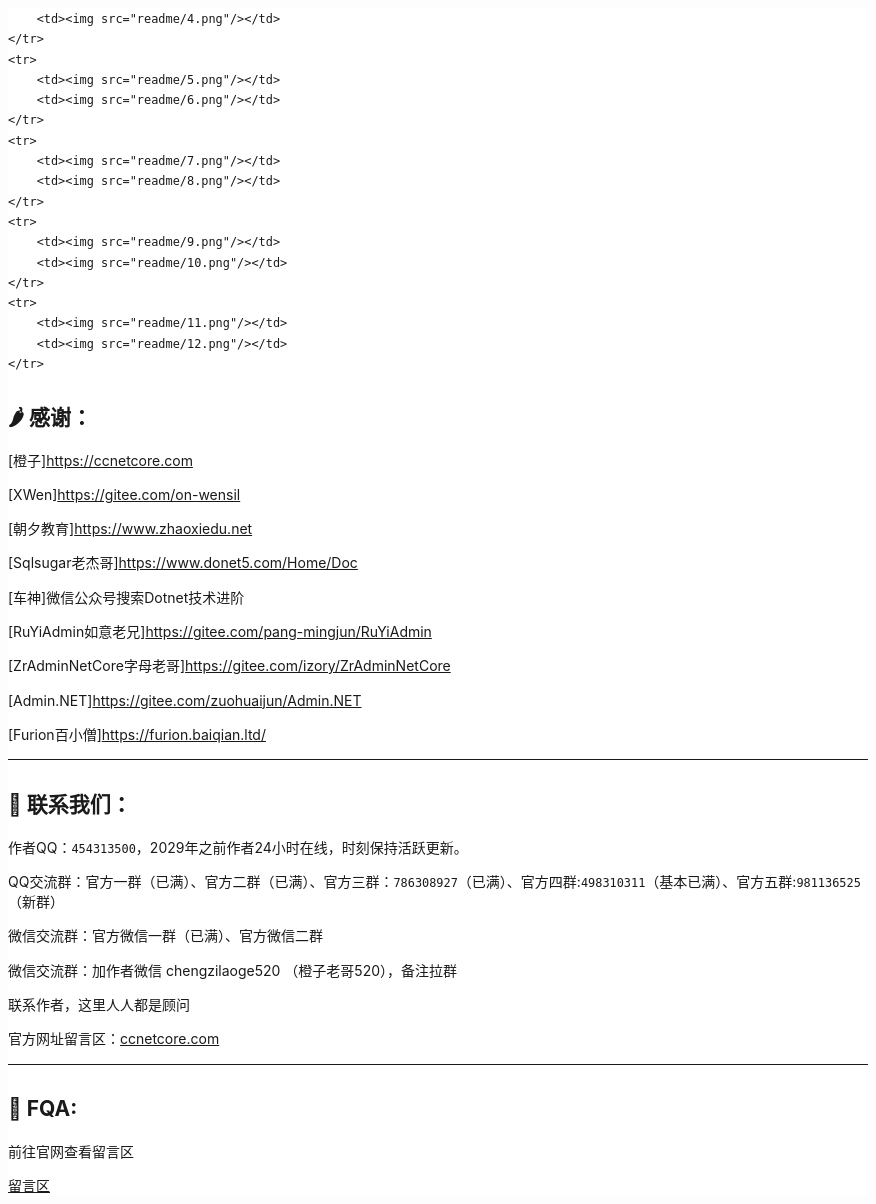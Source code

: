         <td><img src="readme/4.png"/></td>
    </tr>
    <tr>
        <td><img src="readme/5.png"/></td>
        <td><img src="readme/6.png"/></td>
    </tr>
    <tr>
        <td><img src="readme/7.png"/></td>
        <td><img src="readme/8.png"/></td>
    </tr>
    <tr>
        <td><img src="readme/9.png"/></td>
        <td><img src="readme/10.png"/></td>
    </tr>
    <tr>
        <td><img src="readme/11.png"/></td>
        <td><img src="readme/12.png"/></td>
    </tr>
</table>

##  🌶  感谢：

[橙子]https://ccnetcore.com

[XWen]https://gitee.com/on-wensil

[朝夕教育]https://www.zhaoxiedu.net

[Sqlsugar老杰哥]https://www.donet5.com/Home/Doc

[车神]微信公众号搜索Dotnet技术进阶

[RuYiAdmin如意老兄]https://gitee.com/pang-mingjun/RuYiAdmin

[ZrAdminNetCore字母老哥]https://gitee.com/izory/ZrAdminNetCore

[Admin.NET]https://gitee.com/zuohuaijun/Admin.NET

[Furion百小僧]https://furion.baiqian.ltd/

****
##  🌽 联系我们：

作者QQ：`454313500`，2029年之前作者24小时在线，时刻保持活跃更新。

QQ交流群：官方一群（已满）、官方二群（已满）、官方三群：`786308927`（已满）、官方四群:`498310311`（基本已满）、官方五群:`981136525`（新群）

微信交流群：官方微信一群（已满）、官方微信二群

微信交流群：加作者微信 chengzilaoge520 （橙子老哥520），备注拉群

联系作者，这里人人都是顾问

官方网址留言区：[ccnetcore.com](https://ccnetcore.com) 

****
##  🍄 FQA:

前往官网查看留言区

[留言区](https://ccnetcore.com/discuss/1641030787056930818)